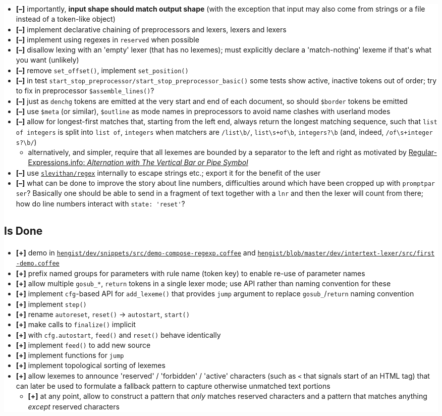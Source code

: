   * **[–]** importantly, **input shape should match output shape** (with the exception that input may also
    come from strings or a file instead of a token-like object)
* **[–]** implement declarative chaining of preprocessors and lexers, lexers and lexers
* **[–]** implement using regexes in `reserved` when possible
* **[–]** disallow lexing with an 'empty' lexer (that has no lexemes); must explicitly declare a
  'match-nothing' lexeme if that's what you want (unlikely)
* **[–]** remove `set_offset()`, implement `set_position()`
* **[–]** in test `start_stop_preprocessor/start_stop_preprocessor_basic()` some tests show active, inactive
  tokens out of order; try to fix in preprocessor `$assemble_lines()`?
* **[–]** just as `denchg` tokens are emitted at the very start and end of each document, so should
  `$border` tokens be emitted
* **[–]** use `$meta` (or similar), `$outline` as mode names in preprocessors to avoid name clashes with
  userland modes
* **[–]** allow for longest-first matches that, starting from the left end, always return the longest
  matching sequence, such that `list of integers` is split into `list of`, `integers` when matchers are
  `/list\b/`, `list\s+of\b`, `integers?\b` (and, indeed, `/of\s+integers?\b/`)
  * alternatively, and simpler, require that all lexemes are bounded by a separator to the left and right as
    motivated by [Regular-Expressions.info: *Alternation with The Vertical Bar or Pipe
    Symbol*](https://www.regular-expressions.info/alternation.html)
* **[–]** use [`slevithan/regex`](https://github.com/slevithan/regex) internally to escape strings etc.;
  export it for the benefit of the user
* **[–]** what can be done to improve the story about line numbers, difficulties around which have been
  cropped up with `promptparser`? Basically one should be able to send in a fragment of text together with a
  `lnr` and then the lexer will count from there; how do line numbers interact with `state: 'reset'`?


## Is Done

* **[+]** demo in
  [`hengist/dev/snippets/src/demo-compose-regexp.coffee`](https://github.com/loveencounterflow/hengist/blob/master/dev/snippets/src/demo-compose-regexp.coffee)
  and
  [`hengist/blob/master/dev/intertext-lexer/src/first-demo.coffee`](https://github.com/loveencounterflow/hengist/blob/master/dev/intertext-lexer/src/first-demo.coffee)
* **[+]** prefix named groups for parameters with rule name (token key) to enable re-use of parameter names
* **[+]** allow multiple `gosub_*`, `return` tokens in a single lexer mode; use API rather than naming
  convention for these
* **[+]** implement `cfg`-based API for `add_lexeme()` that provides `jump` argument to replace
  `gosub_`/`return` naming convention
* **[+]** implement `step()`
* **[+]** rename `autoreset`, `reset()` -> `autostart`, `start()`
* **[+]** make calls to `finalize()` implicit
* **[+]** with `cfg.autostart`, `feed()` and `reset()` behave identically
* **[+]** implement `feed()` to add new source
* **[+]** implement functions for `jump`
* **[+]** implement topological sorting of lexemes
* **[+]** allow lexemes to announce 'reserved' / 'forbidden' / 'active' characters (such as `<` that signals
  start of an HTML tag) that can later be used to formulate a fallback pattern to capture otherwise
  unmatched text portions
  * **[+]** at any point, allow to construct a pattern that *only* matches reserved characters and a pattern
    that matches anything *except* reserved characters